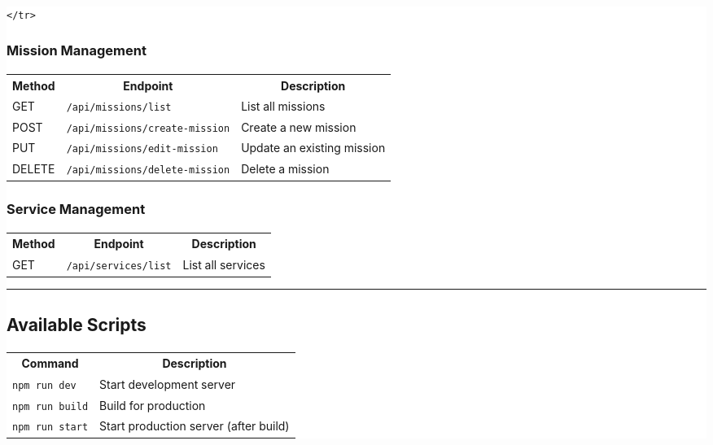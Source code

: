     </tr>
</table>

<h3>Mission Management</h3>
<table>
    <tr>
        <th>Method</th>
        <th>Endpoint</th>
        <th>Description</th>
    </tr>
    <tr>
        <td>GET</td>
        <td><code>/api/missions/list</code></td>
        <td>List all missions</td>
    </tr>
    <tr>
        <td>POST</td>
        <td><code>/api/missions/create-mission</code></td>
        <td>Create a new mission</td>
    </tr>
    <tr>
        <td>PUT</td>
        <td><code>/api/missions/edit-mission</code></td>
        <td>Update an existing mission</td>
    </tr>
    <tr>
        <td>DELETE</td>
        <td><code>/api/missions/delete-mission</code></td>
        <td>Delete a mission</td>
    </tr>
</table>

<h3>Service Management</h3>
<table>
    <tr>
        <th>Method</th>
        <th>Endpoint</th>
        <th>Description</th>
    </tr>
    <tr>
        <td>GET</td>
        <td><code>/api/services/list</code></td>
        <td>List all services</td>
    </tr>
</table>

<hr>

<h2 id="scripts">Available Scripts</h2>

<table>
  <tr>
    <th>Command</th>
    <th>Description</th>
  </tr>
  <tr>
    <td><code>npm run dev</code></td>
    <td>Start development server</td>
  </tr>
  <tr>
    <td><code>npm run build</code></td>
    <td>Build for production</td>
  </tr>
  <tr>
    <td><code>npm run start</code></td>
    <td>Start production server (after build)</td>